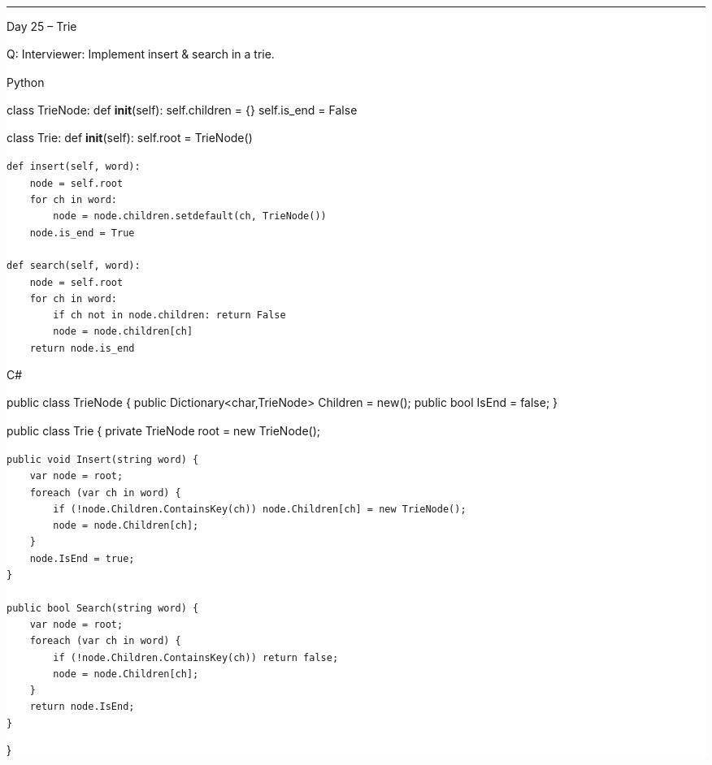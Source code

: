 
---

Day 25 – Trie

Q: Interviewer:
Implement insert & search in a trie.

Python

class TrieNode:
    def __init__(self):
        self.children = {}
        self.is_end = False

class Trie:
    def __init__(self):
        self.root = TrieNode()

    def insert(self, word):
        node = self.root
        for ch in word:
            node = node.children.setdefault(ch, TrieNode())
        node.is_end = True

    def search(self, word):
        node = self.root
        for ch in word:
            if ch not in node.children: return False
            node = node.children[ch]
        return node.is_end

C#

public class TrieNode {
    public Dictionary<char,TrieNode> Children = new();
    public bool IsEnd = false;
}

public class Trie {
    private TrieNode root = new TrieNode();

    public void Insert(string word) {
        var node = root;
        foreach (var ch in word) {
            if (!node.Children.ContainsKey(ch)) node.Children[ch] = new TrieNode();
            node = node.Children[ch];
        }
        node.IsEnd = true;
    }

    public bool Search(string word) {
        var node = root;
        foreach (var ch in word) {
            if (!node.Children.ContainsKey(ch)) return false;
            node = node.Children[ch];
        }
        return node.IsEnd;
    }
}
